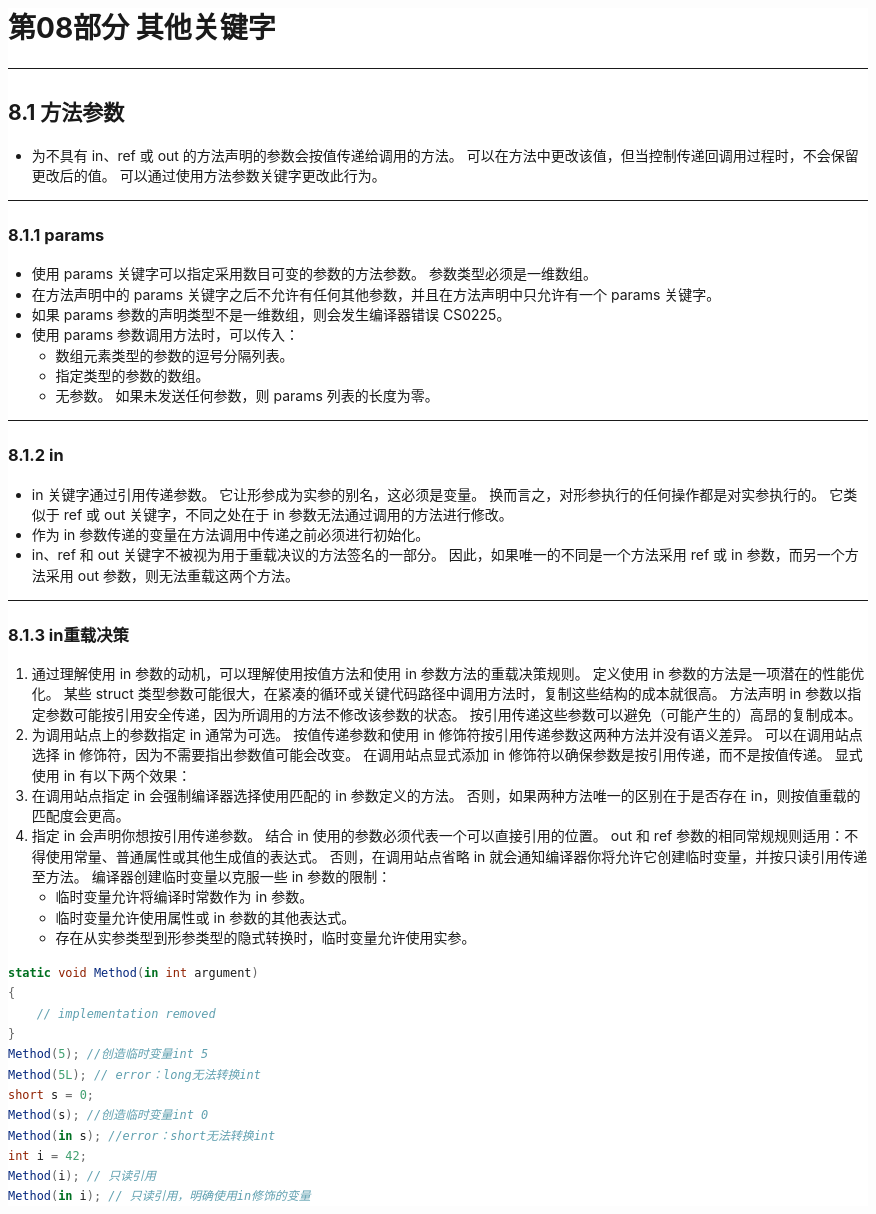# 第08部分 其他关键字

---

## 8.1 方法参数

- 为不具有 in、ref 或 out 的方法声明的参数会按值传递给调用的方法。 可以在方法中更改该值，但当控制传递回调用过程时，不会保留更改后的值。 可以通过使用方法参数关键字更改此行为。

---

### 8.1.1 params

- 使用 params 关键字可以指定采用数目可变的参数的方法参数。 参数类型必须是一维数组。
- 在方法声明中的 params 关键字之后不允许有任何其他参数，并且在方法声明中只允许有一个 params 关键字。
- 如果 params 参数的声明类型不是一维数组，则会发生编译器错误 CS0225。
- 使用 params 参数调用方法时，可以传入：
  - 数组元素类型的参数的逗号分隔列表。
  - 指定类型的参数的数组。
  - 无参数。 如果未发送任何参数，则 params 列表的长度为零。

---

### 8.1.2 in

- in 关键字通过引用传递参数。 它让形参成为实参的别名，这必须是变量。 换而言之，对形参执行的任何操作都是对实参执行的。 它类似于 ref 或 out 关键字，不同之处在于 in 参数无法通过调用的方法进行修改。
- 作为 in 参数传递的变量在方法调用中传递之前必须进行初始化。
- in、ref 和 out 关键字不被视为用于重载决议的方法签名的一部分。 因此，如果唯一的不同是一个方法采用 ref 或 in 参数，而另一个方法采用 out 参数，则无法重载这两个方法。

---

### 8.1.3 in重载决策

1. 通过理解使用 in 参数的动机，可以理解使用按值方法和使用 in 参数方法的重载决策规则。 定义使用 in 参数的方法是一项潜在的性能优化。 某些 struct 类型参数可能很大，在紧凑的循环或关键代码路径中调用方法时，复制这些结构的成本就很高。 方法声明 in 参数以指定参数可能按引用安全传递，因为所调用的方法不修改该参数的状态。 按引用传递这些参数可以避免（可能产生的）高昂的复制成本。
2. 为调用站点上的参数指定 in 通常为可选。 按值传递参数和使用 in 修饰符按引用传递参数这两种方法并没有语义差异。 可以在调用站点选择 in 修饰符，因为不需要指出参数值可能会改变。 在调用站点显式添加 in 修饰符以确保参数是按引用传递，而不是按值传递。 显式使用 in 有以下两个效果：
3. 在调用站点指定 in 会强制编译器选择使用匹配的 in 参数定义的方法。 否则，如果两种方法唯一的区别在于是否存在 in，则按值重载的匹配度会更高。
4. 指定 in 会声明你想按引用传递参数。 结合 in 使用的参数必须代表一个可以直接引用的位置。 out 和 ref 参数的相同常规规则适用：不得使用常量、普通属性或其他生成值的表达式。 否则，在调用站点省略 in 就会通知编译器你将允许它创建临时变量，并按只读引用传递至方法。 编译器创建临时变量以克服一些 in 参数的限制：
   - 临时变量允许将编译时常数作为 in 参数。
   - 临时变量允许使用属性或 in 参数的其他表达式。
   - 存在从实参类型到形参类型的隐式转换时，临时变量允许使用实参。
  
```csharp
static void Method(in int argument)
{
    // implementation removed
}
Method(5); //创造临时变量int 5
Method(5L); // error：long无法转换int
short s = 0;
Method(s); //创造临时变量int 0
Method(in s); //error：short无法转换int
int i = 42;
Method(i); // 只读引用
Method(in i); // 只读引用，明确使用in修饰的变量
```
